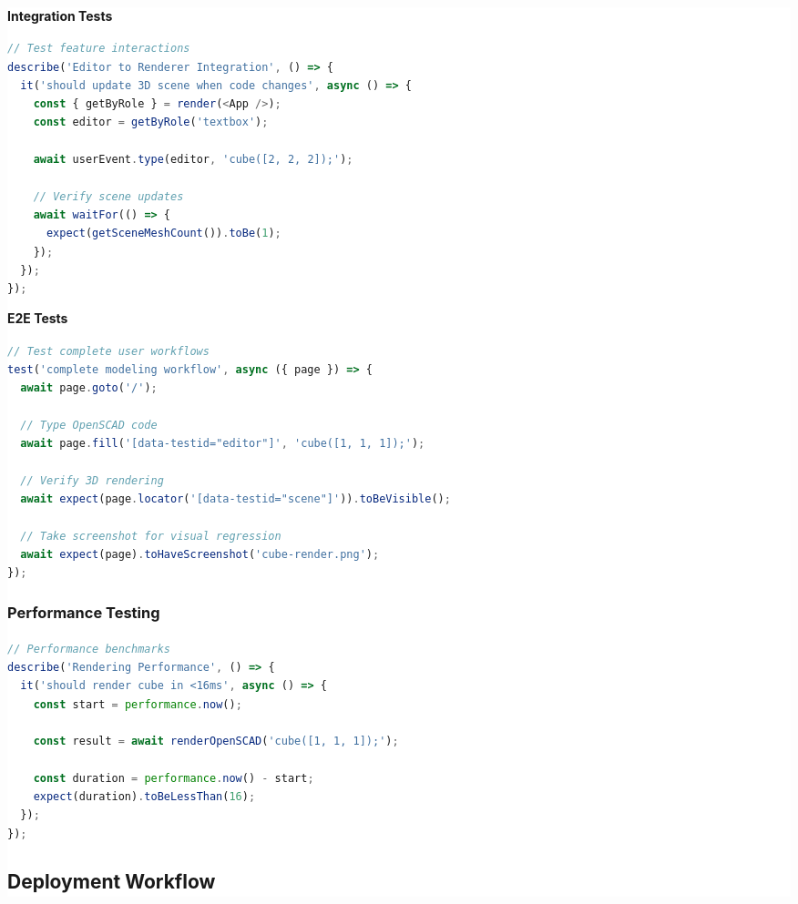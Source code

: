 **Integration Tests**
```typescript
// Test feature interactions
describe('Editor to Renderer Integration', () => {
  it('should update 3D scene when code changes', async () => {
    const { getByRole } = render(<App />);
    const editor = getByRole('textbox');
    
    await userEvent.type(editor, 'cube([2, 2, 2]);');
    
    // Verify scene updates
    await waitFor(() => {
      expect(getSceneMeshCount()).toBe(1);
    });
  });
});
```

**E2E Tests**
```typescript
// Test complete user workflows
test('complete modeling workflow', async ({ page }) => {
  await page.goto('/');
  
  // Type OpenSCAD code
  await page.fill('[data-testid="editor"]', 'cube([1, 1, 1]);');
  
  // Verify 3D rendering
  await expect(page.locator('[data-testid="scene"]')).toBeVisible();
  
  // Take screenshot for visual regression
  await expect(page).toHaveScreenshot('cube-render.png');
});
```

### Performance Testing

```typescript
// Performance benchmarks
describe('Rendering Performance', () => {
  it('should render cube in <16ms', async () => {
    const start = performance.now();
    
    const result = await renderOpenSCAD('cube([1, 1, 1]);');
    
    const duration = performance.now() - start;
    expect(duration).toBeLessThan(16);
  });
});
```

## Deployment Workflow
